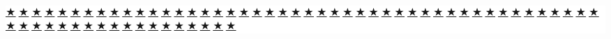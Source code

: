 <a href="https://aditisgh.github.io/" target="_blank">★</a>
<a href="https://alexhaydock.co.uk/" target="_blank">★</a>
<a href="https://alixkeener.net/" target="_blank">★</a>
<a href="https://andreea7b.github.io/" target="_blank">★</a>
<a href="https://rishabhjoshi.github.io/" target="_blank">★</a>
<a href="https://sheelabhadra.github.io/" target="_blank">★</a>
<a href="https://giograno.me/" target="_blank">★</a>
<a href="https://immsrini.github.io/" target="_blank">★</a>
<a href="https://apooladian.github.io/" target="_blank">★</a>
<a href="https://chinmoy-dutta.github.io/" target="_blank">★</a>
<a href="https://liamcli.com/" target="_blank">★</a>
<a href="https://yoonholee.com/" target="_blank">★</a>
<a href="https://zrqiao.github.io/" target="_blank">★</a>
<a href="https://abstractgeek.github.io/" target="_blank">★</a>
<a href="https://www.compphys.de/" target="_blank">★</a>
<a href="https://julianstreyczek.github.io" target="_blank">★</a>
<a href="https://sdaza.com" target="_blank">★</a>
<a href="https://niweera.gq" target="_blank">★</a>
<a href="https://www.alihkw.com" target="_blank">★</a>
<a href="https://amirpourmand.ir" target="_blank">★</a>
<a href="https://scottleechua.github.io" target="_blank">★</a>
<a href="https://sk1y101.github.io" target="_blank">★</a>
<a href="https://yyang768osu.github.io" target="_blank">★</a>
<a href="https://veedata.github.io" target="_blank">★</a>
<a href="https://K-Wu.github.io" target="_blank">★</a>
<a href="https://amalawilson.com" target="_blank">★</a>
<a href="https://tirtharajdash.github.io" target="_blank">★</a>
<a href="https://carolinacarreira.github.io" target="_blank">★</a>
<a href="https://manandey.github.io" target="_blank">★</a>
<a href="https://johanneshoerner.github.io" target="_blank">★</a>
<a href="https://ioannismavromatis.com" target="_blank">★</a>
<a href="https://taidnguyen.github.io" target="_blank">★</a>
<a href="https://lbugnon.github.io" target="_blank">★</a>
<a href="https://joahannes.github.io" target="_blank">★</a>
<a href="https://dominikstrb.github.io" target="_blank">★</a>
<a href="https://tylerbarna.com" target="_blank">★</a>
<a href="https://daviddmc.github.io/" target="_blank">★</a>
<a href="https://andreaskuster.ch/" target="_blank">★</a>
<a href="https://ellisbrown.github.io/" target="_blank">★</a>
<a href="https://noman-bashir.github.io/" target="_blank">★</a>
<a href="https://djherron.github.io/" target="_blank">★</a>
<a href="https://rodosingh.github.io/" target="_blank">★</a>
<a href="https://vdivakar.github.io/" target="_blank">★</a>
<a href="https://george-gca.github.io/" target="_blank">★</a>
<a href="https://bashirkazimi.github.io/" target="_blank">★</a>
<a href="https://dohaison.github.io/" target="_blank">★</a>
<a href="https://raphaaal.github.io/" target="_blank">★</a>
<a href="https://varuniyer.info/" target="_blank">★</a>
<a href="https://yukimasano.github.io/" target="_blank">★</a>
<a href="https://hashe037.github.io/" target="_blank">★</a>
<a href="https://wang-boyu.github.io/" target="_blank">★</a>
<a href="https://qingqingchen.info" target="_blank">★</a>
<a href="https://bajinsheng.github.io/" target="_blank">★</a>
<a href="https://www.silviofanzon.com/" target="_blank">★</a>
<a href="https://kaikaiyao.github.io/" target="_blank">★</a>
<a href="https://alchemz.github.io/" target="_blank">★</a>
<a href="https://samadamday.com/" target="_blank">★</a>
<a href="https://fanpu.io/" target="_blank">★</a>
<a href="https://abigalekim.github.io/" target="_blank">★</a>
<a href="https://lucasresck.github.io/" target="_blank">★</a>
<a href="https://users.wpi.edu/~lfichera/" target="_blank">★</a>
<a href="https://anmspro.github.io/" target="_blank">★</a>
<a href="https://berlyne.net/" target="_blank">★</a>
<a href="https://filippomazzoli.github.io/" target="_blank">★</a>
